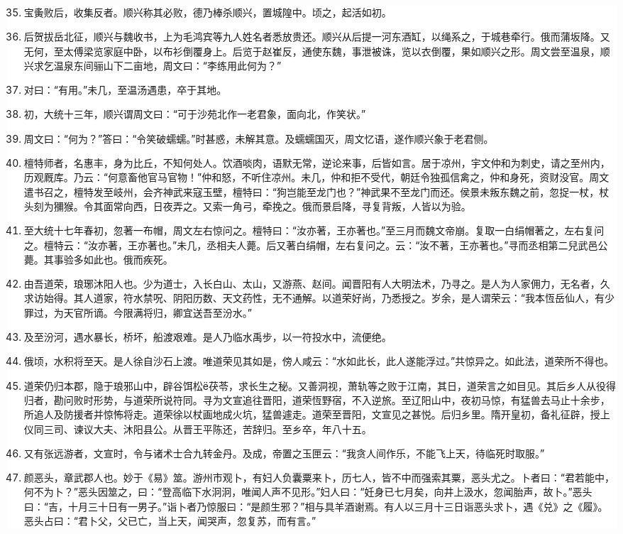 35. <span id="晁崇_张深_殷绍_王早_耿玄_刘灵助沙门灵远_李顺兴檀特师_由吾_道荣张远游_颜恶头_王春_信都芳_宋景业_许遵麹绍_吴遵世赵辅和_皇甫玉_解法选_魏宁_綦母怀文_张子信_陆法和蒋升_强练_庾季才子质_卢太翼_耿询_来和_萧吉_杨伯丑_临孝恭_刘祐_张胄玄-35"></span>
宝夤败后，收集反者。顺兴称其必败，德乃棒杀顺兴，置城隍中。顷之，起活如初。

36. <span id="晁崇_张深_殷绍_王早_耿玄_刘灵助沙门灵远_李顺兴檀特师_由吾_道荣张远游_颜恶头_王春_信都芳_宋景业_许遵麹绍_吴遵世赵辅和_皇甫玉_解法选_魏宁_綦母怀文_张子信_陆法和蒋升_强练_庾季才子质_卢太翼_耿询_来和_萧吉_杨伯丑_临孝恭_刘祐_张胄玄-36"></span>
后贺拔岳北征，顺兴与魏收书，上为毛鸿宾等九人姓名者悉放贵还。顺兴从后提一河东酒缸，以绳系之，于城巷牵行。俄而蒲坂降。又无何，至太傅梁览家庭中卧，以布衫倒覆身上。后览于赵崔反，通使东魏，事泄被诛，览以衣倒覆，果如顺兴之形。周文尝至温泉，顺兴求乞温泉东间骊山下二亩地，周文曰：“李练用此何为？”

37. <span id="晁崇_张深_殷绍_王早_耿玄_刘灵助沙门灵远_李顺兴檀特师_由吾_道荣张远游_颜恶头_王春_信都芳_宋景业_许遵麹绍_吴遵世赵辅和_皇甫玉_解法选_魏宁_綦母怀文_张子信_陆法和蒋升_强练_庾季才子质_卢太翼_耿询_来和_萧吉_杨伯丑_临孝恭_刘祐_张胄玄-37"></span>
对曰：“有用。”未几，至温汤遇患，卒于其地。

38. <span id="晁崇_张深_殷绍_王早_耿玄_刘灵助沙门灵远_李顺兴檀特师_由吾_道荣张远游_颜恶头_王春_信都芳_宋景业_许遵麹绍_吴遵世赵辅和_皇甫玉_解法选_魏宁_綦母怀文_张子信_陆法和蒋升_强练_庾季才子质_卢太翼_耿询_来和_萧吉_杨伯丑_临孝恭_刘祐_张胄玄-38"></span>
初，大统十三年，顺兴谓周文曰：“可于沙苑北作一老君象，面向北，作笑状。”

39. <span id="晁崇_张深_殷绍_王早_耿玄_刘灵助沙门灵远_李顺兴檀特师_由吾_道荣张远游_颜恶头_王春_信都芳_宋景业_许遵麹绍_吴遵世赵辅和_皇甫玉_解法选_魏宁_綦母怀文_张子信_陆法和蒋升_强练_庾季才子质_卢太翼_耿询_来和_萧吉_杨伯丑_临孝恭_刘祐_张胄玄-39"></span>
周文曰：“何为？”答曰：“令笑破蠕蠕。”时甚惑，未解其意。及蠕蠕国灭，周文忆语，遂作顺兴象于老君侧。

40. <span id="晁崇_张深_殷绍_王早_耿玄_刘灵助沙门灵远_李顺兴檀特师_由吾_道荣张远游_颜恶头_王春_信都芳_宋景业_许遵麹绍_吴遵世赵辅和_皇甫玉_解法选_魏宁_綦母怀文_张子信_陆法和蒋升_强练_庾季才子质_卢太翼_耿询_来和_萧吉_杨伯丑_临孝恭_刘祐_张胄玄-40"></span>
檀特师者，名惠丰，身为比丘，不知何处人。饮酒啖肉，语默无常，逆论来事，后皆如言。居于凉州，宇文仲和为刺史，请之至州内，历观厩库。乃云：“何意畜他官马官物！”仲和怒，不听住凉州。未几，仲和拒不受代，朝廷令独孤信禽之，仲和身死，资财没官。周文遣书召之，檀特发至岐州，会齐神武来寇玉壁，檀特曰：“狗岂能至龙门也？”神武果不至龙门而还。侯景未叛东魏之前，忽捉一杖，杖头刻为獼猴。令其面常向西，日夜弄之。又索一角弓，牵挽之。俄而景启降，寻复背叛，人皆以为验。

41. <span id="晁崇_张深_殷绍_王早_耿玄_刘灵助沙门灵远_李顺兴檀特师_由吾_道荣张远游_颜恶头_王春_信都芳_宋景业_许遵麹绍_吴遵世赵辅和_皇甫玉_解法选_魏宁_綦母怀文_张子信_陆法和蒋升_强练_庾季才子质_卢太翼_耿询_来和_萧吉_杨伯丑_临孝恭_刘祐_张胄玄-41"></span>
至大统十七年春初，忽著一布帽，周文左右惊问之。檀特曰：“汝亦著，王亦著也。”至三月而魏文帝崩。复取一白绢帽著之，左右复问之。檀特云：“汝亦著，王亦著也。”未几，丞相夫人薨。后又著白绢帽，左右复问之。云：“汝不著，王亦著也。”寻而丞相第二兒武邑公薨。其事验多如此也。俄而疾死。

42. <span id="晁崇_张深_殷绍_王早_耿玄_刘灵助沙门灵远_李顺兴檀特师_由吾_道荣张远游_颜恶头_王春_信都芳_宋景业_许遵麹绍_吴遵世赵辅和_皇甫玉_解法选_魏宁_綦母怀文_张子信_陆法和蒋升_强练_庾季才子质_卢太翼_耿询_来和_萧吉_杨伯丑_临孝恭_刘祐_张胄玄-42"></span>
由吾道荣，琅琊沐阳人也。少为道士，入长白山、太山，又游燕、赵间。闻晋阳有人大明法术，乃寻之。是人为人家佣力，无名者，久求访始得。其人道家，符水禁呪、阴阳历数、天文药性，无不通解。以道荣好尚，乃悉授之。岁余，是人谓荣云：“我本恆岳仙人，有少罪过，为天官所谪。今限满将归，卿宜送吾至汾水。”

43. <span id="晁崇_张深_殷绍_王早_耿玄_刘灵助沙门灵远_李顺兴檀特师_由吾_道荣张远游_颜恶头_王春_信都芳_宋景业_许遵麹绍_吴遵世赵辅和_皇甫玉_解法选_魏宁_綦母怀文_张子信_陆法和蒋升_强练_庾季才子质_卢太翼_耿询_来和_萧吉_杨伯丑_临孝恭_刘祐_张胄玄-43"></span>
及至汾河，遇水暴长，桥坏，船渡艰难。是人乃临水禹步，以一符投水中，流便绝。

44. <span id="晁崇_张深_殷绍_王早_耿玄_刘灵助沙门灵远_李顺兴檀特师_由吾_道荣张远游_颜恶头_王春_信都芳_宋景业_许遵麹绍_吴遵世赵辅和_皇甫玉_解法选_魏宁_綦母怀文_张子信_陆法和蒋升_强练_庾季才子质_卢太翼_耿询_来和_萧吉_杨伯丑_临孝恭_刘祐_张胄玄-44"></span>
俄顷，水积将至天。是人徐自沙石上渡。唯道荣见其如是，傍人咸云：“水如此长，此人遂能浮过。”共惊异之。如此法，道荣所不得也。

45. <span id="晁崇_张深_殷绍_王早_耿玄_刘灵助沙门灵远_李顺兴檀特师_由吾_道荣张远游_颜恶头_王春_信都芳_宋景业_许遵麹绍_吴遵世赵辅和_皇甫玉_解法选_魏宁_綦母怀文_张子信_陆法和蒋升_强练_庾季才子质_卢太翼_耿询_来和_萧吉_杨伯丑_临孝恭_刘祐_张胄玄-45"></span>
道荣仍归本郡，隐于琅邪山中，辟谷饵松茯苓，求长生之秘。又善洞视，萧轨等之败于江南，其日，道荣言之如目见。其后乡人从役得归者，勘问败时形势，与道荣所说符同。寻为文宣追往晋阳，道荣恆野宿，不入逆旅。至辽阳山中，夜初马惊，有猛兽去马止十余步，所追人及防援者并惊怖将走。道荣徐以杖画地成火坑，猛兽遽走。道荣至晋阳，文宣见之甚悦。后归乡里。隋开皇初，备礼征辟，授上仪同三司、谏议大夫、沐阳县公。从晋王平陈还，苦辞归。至乡卒，年八十五。

46. <span id="晁崇_张深_殷绍_王早_耿玄_刘灵助沙门灵远_李顺兴檀特师_由吾_道荣张远游_颜恶头_王春_信都芳_宋景业_许遵麹绍_吴遵世赵辅和_皇甫玉_解法选_魏宁_綦母怀文_张子信_陆法和蒋升_强练_庾季才子质_卢太翼_耿询_来和_萧吉_杨伯丑_临孝恭_刘祐_张胄玄-46"></span>
又有张远游者，文宣时，令与诸术士合九转金丹。及成，帝置之玉匣云：“我贪人间作乐，不能飞上天，待临死时取服。”

47. <span id="晁崇_张深_殷绍_王早_耿玄_刘灵助沙门灵远_李顺兴檀特师_由吾_道荣张远游_颜恶头_王春_信都芳_宋景业_许遵麹绍_吴遵世赵辅和_皇甫玉_解法选_魏宁_綦母怀文_张子信_陆法和蒋升_强练_庾季才子质_卢太翼_耿询_来和_萧吉_杨伯丑_临孝恭_刘祐_张胄玄-47"></span>
颜恶头，章武郡人也。妙于《易》筮。游州市观卜，有妇人负囊粟来卜，历七人，皆不中而强索其粟，恶头尤之。卜者曰：“君若能中，何不为卜？”恶头因筮之，曰：“登高临下水泂泂，唯闻人声不见形。”妇人曰：“妊身已七月矣，向井上汲水，忽闻胎声，故卜。”恶头曰：“吉，十月三十日有一男子。”诣卜者乃惊服曰：“是颜生邪？”相与具羊酒谢焉。有人以三月十三日诣恶头求卜，遇《兑》之《履》。恶头占曰：“君卜父，父已亡，当上天，闻哭声，忽复苏，而有言。”
